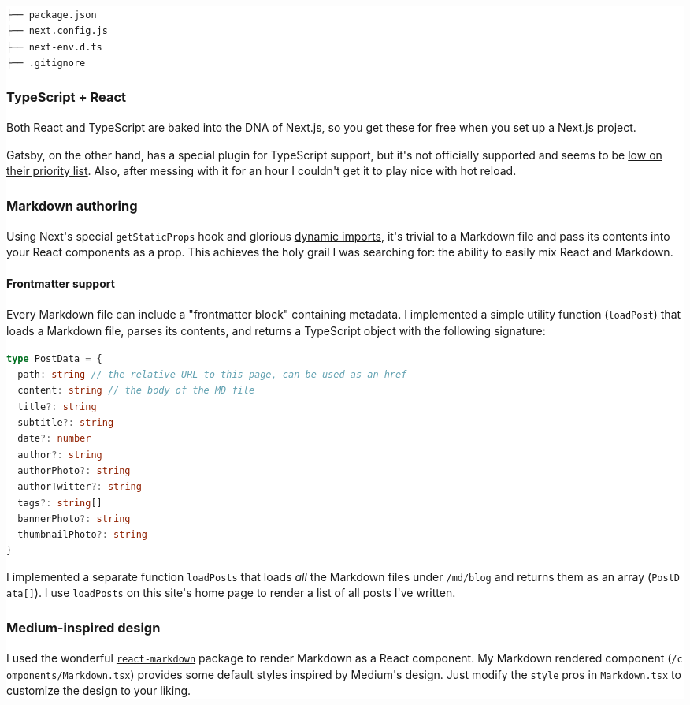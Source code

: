 ```
├── package.json
├── next.config.js
├── next-env.d.ts
├── .gitignore
```



### TypeScript + React

Both React and TypeScript are baked into the DNA of Next.js, so you get these for free when you set up a Next.js project.

Gatsby, on the other hand, has a special plugin for TypeScript support, but it's not officially supported and seems to be [low on their priority list](https://github.com/gatsbyjs/gatsby/issues/18983). Also, after messing with it for an hour I couldn't get it to play nice with hot reload.

### Markdown authoring

Using Next's special `getStaticProps` hook and glorious [dynamic imports](https://nextjs.org/docs/advanced-features/dynamic-import#with-no-ssr), it's trivial to a Markdown file and pass its contents into your React components as a prop. This achieves the holy grail I was searching for: the ability to easily mix React and Markdown.

#### Frontmatter support

Every Markdown file can include a "frontmatter block" containing metadata. I implemented a simple utility function (`loadPost`) that loads a Markdown file, parses its contents, and returns a TypeScript object with the following signature:

```ts
type PostData = {
  path: string // the relative URL to this page, can be used as an href
  content: string // the body of the MD file
  title?: string
  subtitle?: string
  date?: number
  author?: string
  authorPhoto?: string
  authorTwitter?: string
  tags?: string[]
  bannerPhoto?: string
  thumbnailPhoto?: string
}
```

I implemented a separate function `loadPosts` that loads _all_ the Markdown files under `/md/blog` and returns them as an array (`PostData[]`). I use `loadPosts` on this site's home page to render a list of all posts I've written.

### Medium-inspired design

I used the wonderful [`react-markdown`](https://github.com/rexxars/react-markdown) package to render Markdown as a React component. My Markdown rendered component (`/components/Markdown.tsx`) provides some default styles inspired by Medium's design. Just modify the `style` pros in `Markdown.tsx` to customize the design to your liking.
